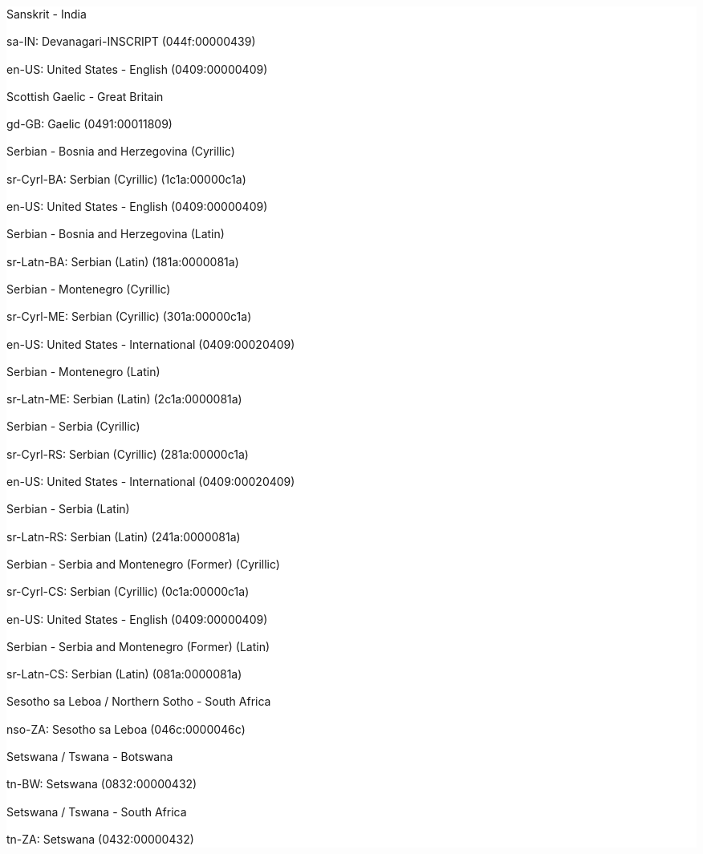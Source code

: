 <tr class="even">
<td align="left"><p>Sanskrit - India</p></td>
<td align="left"><p>sa-IN: Devanagari-INSCRIPT (044f:00000439)</p></td>
<td align="left"><p>en-US: United States - English (0409:00000409)</p></td>
</tr>
<tr class="odd">
<td align="left"><p>Scottish Gaelic - Great Britain</p></td>
<td align="left"><p>gd-GB: Gaelic (0491:00011809)</p></td>
<td align="left"><p></p></td>
</tr>
<tr class="even">
<td align="left"><p>Serbian - Bosnia and Herzegovina (Cyrillic)</p></td>
<td align="left"><p>sr-Cyrl-BA: Serbian (Cyrillic) (1c1a:00000c1a)</p></td>
<td align="left"><p>en-US: United States - English (0409:00000409)</p></td>
</tr>
<tr class="odd">
<td align="left"><p>Serbian - Bosnia and Herzegovina (Latin)</p></td>
<td align="left"><p>sr-Latn-BA: Serbian (Latin) (181a:0000081a)</p></td>
<td align="left"><p></p></td>
</tr>
<tr class="even">
<td align="left"><p>Serbian - Montenegro (Cyrillic)</p></td>
<td align="left"><p>sr-Cyrl-ME: Serbian (Cyrillic) (301a:00000c1a)</p></td>
<td align="left"><p>en-US: United States - International (0409:00020409)</p></td>
</tr>
<tr class="odd">
<td align="left"><p>Serbian - Montenegro (Latin)</p></td>
<td align="left"><p>sr-Latn-ME: Serbian (Latin) (2c1a:0000081a)</p></td>
<td align="left"><p></p></td>
</tr>
<tr class="even">
<td align="left"><p>Serbian - Serbia (Cyrillic)</p></td>
<td align="left"><p>sr-Cyrl-RS: Serbian (Cyrillic) (281a:00000c1a)</p></td>
<td align="left"><p>en-US: United States - International (0409:00020409)</p></td>
</tr>
<tr class="odd">
<td align="left"><p>Serbian - Serbia (Latin)</p></td>
<td align="left"><p>sr-Latn-RS: Serbian (Latin) (241a:0000081a)</p></td>
<td align="left"><p></p></td>
</tr>
<tr class="even">
<td align="left"><p>Serbian - Serbia and Montenegro (Former) (Cyrillic)</p></td>
<td align="left"><p>sr-Cyrl-CS: Serbian (Cyrillic) (0c1a:00000c1a)</p></td>
<td align="left"><p>en-US: United States - English (0409:00000409)</p></td>
</tr>
<tr class="odd">
<td align="left"><p>Serbian - Serbia and Montenegro (Former) (Latin)</p></td>
<td align="left"><p>sr-Latn-CS: Serbian (Latin) (081a:0000081a)</p></td>
<td align="left"><p></p></td>
</tr>
<tr class="even">
<td align="left"><p>Sesotho sa Leboa / Northern Sotho - South Africa</p></td>
<td align="left"><p>nso-ZA: Sesotho sa Leboa (046c:0000046c)</p></td>
<td align="left"><p></p></td>
</tr>
<tr class="odd">
<td align="left"><p>Setswana / Tswana - Botswana</p></td>
<td align="left"><p>tn-BW: Setswana (0832:00000432)</p></td>
<td align="left"><p></p></td>
</tr>
<tr class="even">
<td align="left"><p>Setswana / Tswana - South Africa</p></td>
<td align="left"><p>tn-ZA: Setswana (0432:00000432)</p></td>
<td align="left"><p></p></td>